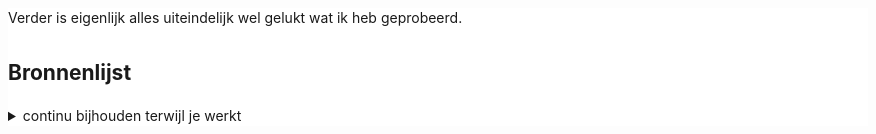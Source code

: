   Verder is eigenlijk alles uiteindelijk wel gelukt wat ik heb geprobeerd. 


</details>





## Bronnenlijst

<details><summary>continu bijhouden terwijl je werkt</summary></details>